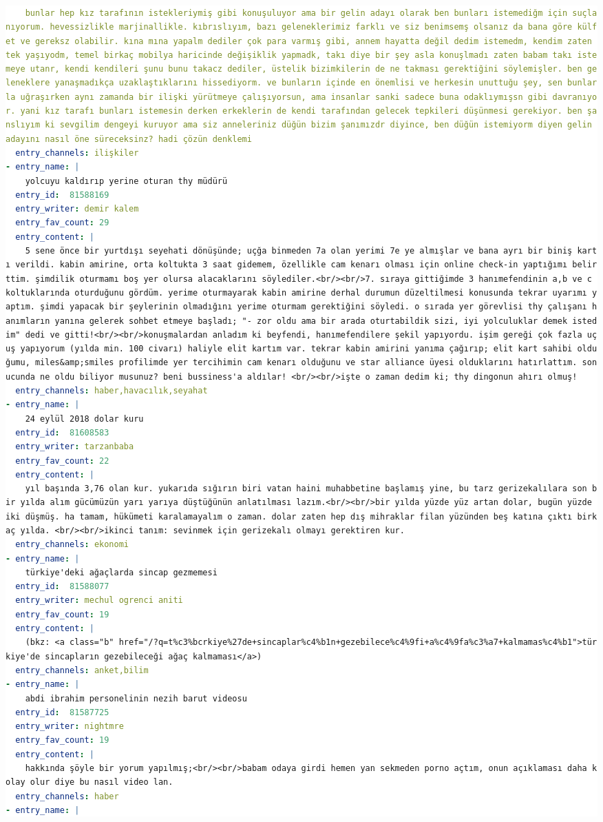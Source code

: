 ```yaml
    bunlar hep kız tarafının istekleriymiş gibi konuşuluyor ama bir gelin adayı olarak ben bunları istemediğm için suçlanıyorum. hevessizlikle marjinallikle. kıbrıslıyım, bazı geleneklerimiz farklı ve siz benimsemş olsanız da bana göre külfet ve gereksz olabilir. kına mına yapalm dediler çok para varmış gibi, annem hayatta değil dedim istemedm, kendim zaten tek yaşıyodm, temel birkaç mobilya haricinde değişiklik yapmadk, takı diye bir şey asla konuşlmadı zaten babam takı istemeye utanr, kendi kendileri şunu bunu takacz dediler, üstelik bizimkilerin de ne takması gerektiğini söylemişler. ben geleneklere yanaşmadıkça uzaklaştıklarını hissediyorm. ve bunların içinde en önemlisi ve herkesin unuttuğu şey, sen bunlarla uğraşırken aynı zamanda bir ilişki yürütmeye çalışıyorsun, ama insanlar sanki sadece buna odaklıymışsn gibi davranıyor. yani kız tarafı bunları istemesin derken erkeklerin de kendi tarafından gelecek tepkileri düşünmesi gerekiyor. ben şanslıyım ki sevgilim dengeyi kuruyor ama siz anneleriniz düğün bizim şanımızdr diyince, ben düğün istemiyorm diyen gelin adayını nasıl öne süreceksinz? hadi çözün denklemi
  entry_channels: ilişkiler
- entry_name: |
    yolcuyu kaldırıp yerine oturan thy müdürü
  entry_id:  81588169
  entry_writer: demir kalem
  entry_fav_count: 29
  entry_content: |
    5 sene önce bir yurtdışı seyehati dönüşünde; uçğa binmeden 7a olan yerimi 7e ye almışlar ve bana ayrı bir biniş kartı verildi. kabin amirine, orta koltukta 3 saat gidemem, özellikle cam kenarı olması için online check-in yaptığımı belirttim. şimdilik oturmamı boş yer olursa alacaklarını söylediler.<br/><br/>7. sıraya gittiğimde 3 hanımefendinin a,b ve c koltuklarında oturduğunu gördüm. yerime oturmayarak kabin amirine derhal durumun düzeltilmesi konusunda tekrar uyarımı yaptım. şimdi yapacak bir şeylerinin olmadığını yerime oturmam gerektiğini söyledi. o sırada yer görevlisi thy çalışanı hanımların yanına gelerek sohbet etmeye başladı; "- zor oldu ama bir arada oturtabildik sizi, iyi yolculuklar demek istedim" dedi ve gitti!<br/><br/>konuşmalardan anladım ki beyfendi, hanımefendilere şekil yapıyordu. işim gereği çok fazla uçuş yapıyorum (yılda min. 100 civarı) haliyle elit kartım var. tekrar kabin amirini yanıma çağırıp; elit kart sahibi olduğumu, miles&amp;smiles profilimde yer tercihimin cam kenarı olduğunu ve star alliance üyesi olduklarını hatırlattım. sonucunda ne oldu biliyor musunuz? beni bussiness'a aldılar! <br/><br/>işte o zaman dedim ki; thy dingonun ahırı olmuş!
  entry_channels: haber,havacılık,seyahat
- entry_name: |
    24 eylül 2018 dolar kuru
  entry_id:  81608583
  entry_writer: tarzanbaba
  entry_fav_count: 22
  entry_content: |
    yıl başında 3,76 olan kur. yukarıda sığırın biri vatan haini muhabbetine başlamış yine, bu tarz gerizekalılara son bir yılda alım gücümüzün yarı yarıya düştüğünün anlatılması lazım.<br/><br/>bir yılda yüzde yüz artan dolar, bugün yüzde iki düşmüş. ha tamam, hükümeti karalamayalım o zaman. dolar zaten hep dış mihraklar filan yüzünden beş katına çıktı birkaç yılda. <br/><br/>ikinci tanım: sevinmek için gerizekalı olmayı gerektiren kur.
  entry_channels: ekonomi
- entry_name: |
    türkiye'deki ağaçlarda sincap gezmemesi
  entry_id:  81588077
  entry_writer: mechul ogrenci aniti
  entry_fav_count: 19
  entry_content: |
    (bkz: <a class="b" href="/?q=t%c3%bcrkiye%27de+sincaplar%c4%b1n+gezebilece%c4%9fi+a%c4%9fa%c3%a7+kalmamas%c4%b1">türkiye'de sincapların gezebileceği ağaç kalmaması</a>)
  entry_channels: anket,bilim
- entry_name: |
    abdi ibrahim personelinin nezih barut videosu
  entry_id:  81587725
  entry_writer: nightmre
  entry_fav_count: 19
  entry_content: |
    hakkında şöyle bir yorum yapılmış;<br/><br/>babam odaya girdi hemen yan sekmeden porno açtım, onun açıklaması daha kolay olur diye bu nasıl video lan.
  entry_channels: haber
- entry_name: |
```